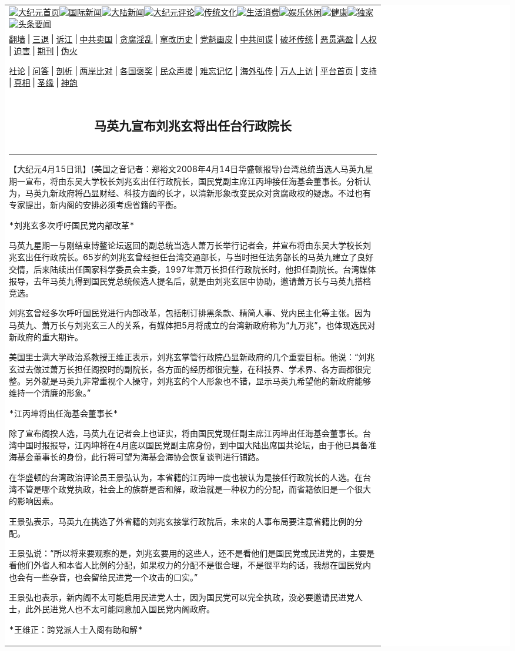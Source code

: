 <a name="1" id="1" target="_blank"></a><span id="1"></span>
<table align=center border="0"><tr><td colspan="2" VALIGN=TOP><a href="https://github.com/tdqfzt3033/djy/blob/master/gb/nf1351518.md#1"><img src="https://raw.githubusercontent.com/tdqfzt3033/www/master/t/djy/1.jpg" title="大纪元首页" alt="大纪元首页"></a><a href="https://github.com/tdqfzt3033/djy/blob/master/gb/n24hr.md#1"><img src="https://raw.githubusercontent.com/tdqfzt3033/www/master/t/djy/3.jpg" title="国际新闻" alt="国际新闻"></a><a href="https://github.com/tdqfzt3033/djy/blob/master/gb/nsc413.md#1"><img src="https://raw.githubusercontent.com/tdqfzt3033/www/master/t/djy/4.jpg" title="大陆新闻" alt="大陆新闻"></a><a href="https://github.com/tdqfzt3033/djy/blob/master/gb/news392.md#1"><img src="https://raw.githubusercontent.com/tdqfzt3033/www/master/t/djy/5.jpg" title="大纪元评论" alt="大纪元评论"></a><a href="https://github.com/tdqfzt3033/djy/blob/master/gb/news2007.md#1"><img src="https://raw.githubusercontent.com/tdqfzt3033/www/master/t/djy/6.jpg" title="传统文化" alt="传统文化"></a><a href="https://github.com/tdqfzt3033/djy/blob/master/gb/news2008.md#1"><img src="https://raw.githubusercontent.com/tdqfzt3033/www/master/t/djy/7.jpg" title="生活消费" alt="生活消费"></a><a href="https://github.com/tdqfzt3033/djy/blob/master/gb/ncyule.md#1"><img src="https://raw.githubusercontent.com/tdqfzt3033/www/master/t/djy/8.jpg" title="娱乐休闲" alt="娱乐休闲"></a><a href="https://github.com/tdqfzt3033/djy/blob/master/gb/nsc1002.md#1"><img src="https://raw.githubusercontent.com/tdqfzt3033/www/master/t/djy/9.jpg" title="健康" alt="健康"></a><a href="https://github.com/tdqfzt3033/djy/blob/master/gb/nf6092.md#1"><img src="https://raw.githubusercontent.com/tdqfzt3033/www/master/t/djy/10a.jpg" title="独家" alt="独家"></a><a href="https://github.com/tdqfzt3033/djy/blob/master/gb/nf4514.md#1"><img src="https://raw.githubusercontent.com/tdqfzt3033/www/master/t/djy/12a.jpg" title="头条要闻" alt="头条要闻"></a></td></tr>
<tr><td colspan="2" VALIGN=TOP><a target="_blank" href="https://github.com/tdqfzt3033/www/blob/master/README.md?zsrh#1">翻墙</a> | <a target="_blank" href="https://github.com/tdqfzt3033/djy/blob/master/gb/nf5657.md#1">三退</a> | <a target="_blank" href="https://github.com/tdqfzt3033/djy/blob/master/gb/nf6124.md#1">诉江</a> | <a target="_blank" href="https://github.com/tdqfzt3033/djy/blob/master/gb/nf1176117.md#1">中共卖国</a> | <a target="_blank" href="https://github.com/tdqfzt3033/djy/blob/master/gb/nf5773.md#1">贪腐淫乱</a> | <a target="_blank" href="https://github.com/tdqfzt3033/djy/blob/master/gb/nf1176115.md#1">窜改历史</a> | <a target="_blank" href="https://github.com/tdqfzt3033/djy/blob/master/gb/nf1176107.md#1">党魁画皮</a> | <a target="_blank" href="https://github.com/tdqfzt3033/djy/blob/master/gb/nf1320400.md#1">中共间谍</a> | <a target="_blank" href="https://github.com/tdqfzt3033/djy/blob/master/gb/nf1176114.md#1">破坏传统</a> | <a target="_blank" href="https://github.com/tdqfzt3033/ntdtv/blob/master/gb/prog447_1.md#1">恶贯满盈</a> | <a target="_blank" href="https://github.com/tdqfzt3033/djy/blob/master/gb/ncid278.md#1">人权</a> | <a target="_blank" href="https://github.com/tdqfzt3033/djy/blob/master/gb/nf1176111.md#1">迫害</a> | <a target="_blank" href="https://gitlab.com/szzdlab/mh-qikan/blob/master/README.md#1">期刊</a> | <a target="_blank" href="https://github.com/tdqfzt3033/djy/blob/master/gb/nf5562.md#1">伪火</a></p><p><a target="_blank" href="https://github.com/tdqfzt3033/djy/blob/master/gb/9p.md#1">社论</a> | <a target="_blank" href="https://github.com/tdqfzt3033/djy/blob/master/gb/nf4378.md#1">问答</a> | <a target="_blank" href="https://github.com/tdqfzt3033/djy/blob/master/gb/nf5792.md#1">剖析</a> | <a target="_blank" href="https://github.com/tdqfzt3033/djy/blob/master/gb/nf5735.md#1">两岸比对</a> | <a target="_blank" href="https://github.com/tdqfzt3033/djy/blob/master/gb/nf6119.md#1">各国褒奖</a> | <a target="_blank" href="https://github.com/tdqfzt3033/djy/blob/master/gb/nf6120.md#1">民众声援</a> | <a target="_blank" href="https://github.com/tdqfzt3033/djy/blob/master/gb/nf1188594.md#1">难忘记忆</a> | <a target="_blank" href="https://github.com/tdqfzt3033/djy/blob/master/gb/nf3180.md#1">海外弘传</a> | <a target="_blank" href="https://github.com/tdqfzt3033/djy/blob/master/gb/nf5410.md#1">万人上访</a> | <a target="_blank" href="https://github.com/tdqfzt3033/www/blob/master/README.md?zsrh#1">平台首页</a> | <a target="_blank" href="https://github.com/tdqfzt3033/djy/blob/master/gb/nf4386.md#1">支持</a> | <a target="_blank" href="https://github.com/tdqfzt3033/djy/blob/master/gb/nf4389.md#1">真相</a> | <a target="_blank" href="https://github.com/tdqfzt3033/djy/blob/master/gb/nf5790.md#1">圣缘</a> | <a target="_blank" href="https://github.com/tdqfzt3033/djy/blob/master/gb/nf4786.md#1">神韵</a></td></tr>
<tr><td VALIGN=TOP width="626"><h2 align=center>马英九宣布刘兆玄将出任台行政院长</h2>

<h6></h6>
<hr>
<p>【大纪元4月15日讯】(美国之音记者：郑裕文2008年4月14日华盛顿报导)台湾总统当选人马英九星期一宣布，将由东吴大学校长刘兆玄出任行政院长，国民党副主席江丙坤接任海基会董事长。分析认为，马英九新政府将凸显财经、科技方面的长才，以清新形象改变民众对贪腐政权的疑虑。不过也有专家提出，新内阁的安排必须考虑省籍的平衡。</p>
<p>*刘兆玄多次呼吁国民党内部改革*</p>
<p>马英九星期一与刚结束博鳌论坛返回的副总统当选人萧万长举行记者会，并宣布将由东吴大学校长刘兆玄出任行政院长。65岁的刘兆玄曾经担任台湾交通部长，与当时担任法务部长的马英九建立了良好交情，后来陆续出任国家科学委员会主委，1997年萧万长担任行政院长时，他担任副院长。台湾媒体报导，去年马英九得到国民党总统候选人提名后，就是由刘兆玄居中协助，邀请萧万长与马英九搭档竞选。</p>
<p>刘兆玄曾经多次呼吁国民党进行内部改革，包括制订排黑条款、精简人事、党内民主化等主张。因为马英九、萧万长与刘兆玄三人的关系，有媒体把5月将成立的台湾新政府称为“九万兆”，也体现选民对新政府的重大期许。</p>
<p>美国里士满大学政治系教授王维正表示，刘兆玄掌管行政院凸显新政府的几个重要目标。他说：“刘兆玄过去做过萧万长担任阁揆时的副院长，各方面的经历都很完整，在科技界、学术界、各方面都很完整。另外就是马英九非常重视个人操守，刘兆玄的个人形象也不错，显示马英九希望他的新政府能够维持一个清廉的形象。”</p>
<p>*江丙坤将出任海基会董事长*</p>
<p>除了宣布阁揆人选，马英九在记者会上也证实，将由国民党现任副主席江丙坤出任海基会董事长。台湾中国时报报导，江丙坤将在4月底以国民党副主席身份，到中国大陆出席国共论坛，由于他已具备准海基会董事长的身份，此行将可望为海基会海协会恢复谈判进行铺路。</p>
<p>在华盛顿的台湾政治评论员王景弘认为，本省籍的江丙坤一度也被认为是接任行政院长的人选。在台湾不管是哪个政党执政，社会上的族群是否和解，政治就是一种权力的分配，而省籍依旧是一个很大的影响因素。</p>
<p>王景弘表示，马英九在挑选了外省籍的刘兆玄接掌行政院后，未来的人事布局要注意省籍比例的分配。</p>
<p>王景弘说：“所以将来要观察的是，刘兆玄要用的这些人，还不是看他们是国民党或民进党的，主要是看他们外省人和本省人比例的分配，如果权力的分配不是很合理，不是很平均的话，我想在国民党内也会有一些杂音，也会留给民进党一个攻击的口实。”</p>
<p>王景弘也表示，新内阁不太可能启用民进党人士，因为国民党可以完全执政，没必要邀请民进党人士，此外民进党人也不太可能同意加入国民党内阁政府。</p>
<p>*王维正：跨党派人士入阁有助和解*</p>